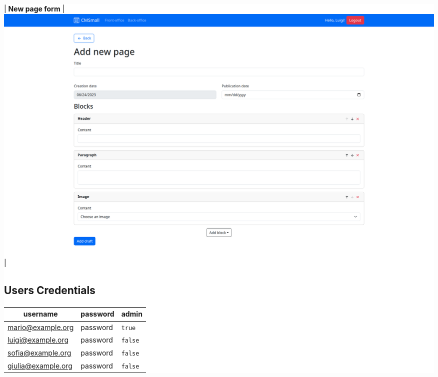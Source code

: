 | **New page form**             | ![New page form](./img/new-page.png)                  |

## Users Credentials

| username            | password | admin   |
|---------------------|----------|---------|
| mario@example.org   | password | `true`  |
| luigi@example.org   | password | `false` |
| sofia@example.org   | password | `false` |
| giulia@example.org  | password | `false` |